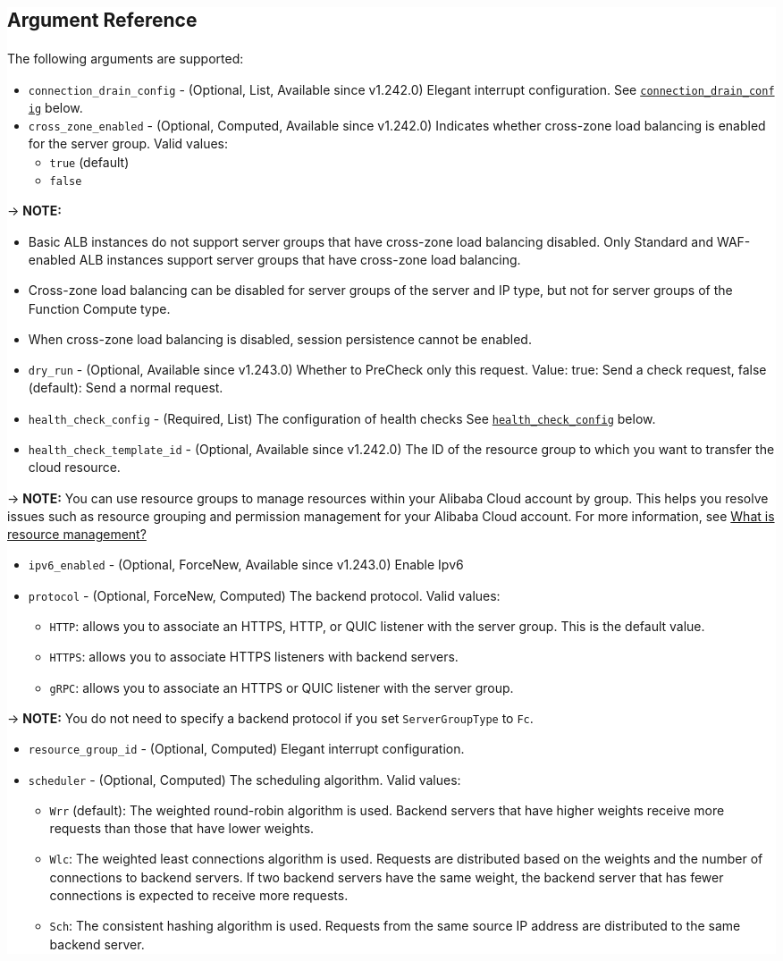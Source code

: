 ## Argument Reference

The following arguments are supported:
* `connection_drain_config` - (Optional, List, Available since v1.242.0) Elegant interrupt configuration. See [`connection_drain_config`](#connection_drain_config) below.
* `cross_zone_enabled` - (Optional, Computed, Available since v1.242.0) Indicates whether cross-zone load balancing is enabled for the server group. Valid values:
  - `true` (default)
  - `false`

-> **NOTE:**  

  *   Basic ALB instances do not support server groups that have cross-zone load balancing disabled. Only Standard and WAF-enabled ALB instances support server groups that have cross-zone load balancing.

  *   Cross-zone load balancing can be disabled for server groups of the server and IP type, but not for server groups of the Function Compute type.

  *   When cross-zone load balancing is disabled, session persistence cannot be enabled.
* `dry_run` - (Optional, Available since v1.243.0) Whether to PreCheck only this request. Value:
true: Send a check request,
false (default): Send a normal request.
* `health_check_config` - (Required, List) The configuration of health checks See [`health_check_config`](#health_check_config) below.
* `health_check_template_id` - (Optional, Available since v1.242.0) The ID of the resource group to which you want to transfer the cloud resource.

-> **NOTE:**   You can use resource groups to manage resources within your Alibaba Cloud account by group. This helps you resolve issues such as resource grouping and permission management for your Alibaba Cloud account. For more information, see [What is resource management?](https://www.alibabacloud.com/help/en/doc-detail/94475.html)

* `ipv6_enabled` - (Optional, ForceNew, Available since v1.243.0) Enable Ipv6
* `protocol` - (Optional, ForceNew, Computed) The backend protocol. Valid values:

  *   `HTTP`: allows you to associate an HTTPS, HTTP, or QUIC listener with the server group. This is the default value.

  *   `HTTPS`: allows you to associate HTTPS listeners with backend servers.

  *   `gRPC`: allows you to associate an HTTPS or QUIC listener with the server group.

-> **NOTE:**   You do not need to specify a backend protocol if you set `ServerGroupType` to `Fc`.

* `resource_group_id` - (Optional, Computed) Elegant interrupt configuration.
* `scheduler` - (Optional, Computed) The scheduling algorithm. Valid values:

  *   `Wrr` (default): The weighted round-robin algorithm is used. Backend servers that have higher weights receive more requests than those that have lower weights.

  *   `Wlc`: The weighted least connections algorithm is used. Requests are distributed based on the weights and the number of connections to backend servers. If two backend servers have the same weight, the backend server that has fewer connections is expected to receive more requests.

  *   `Sch`: The consistent hashing algorithm is used. Requests from the same source IP address are distributed to the same backend server.
